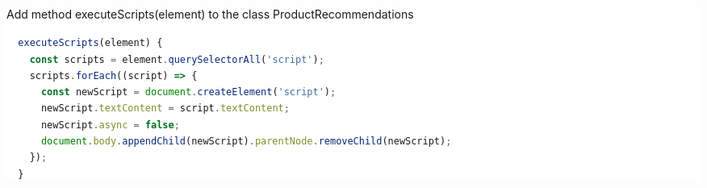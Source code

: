 Add method executeScripts(element) to the class ProductRecommendations
```js
  executeScripts(element) {
    const scripts = element.querySelectorAll('script');
    scripts.forEach((script) => {
      const newScript = document.createElement('script');
      newScript.textContent = script.textContent;
      newScript.async = false;
      document.body.appendChild(newScript).parentNode.removeChild(newScript);
    });
  }
```
